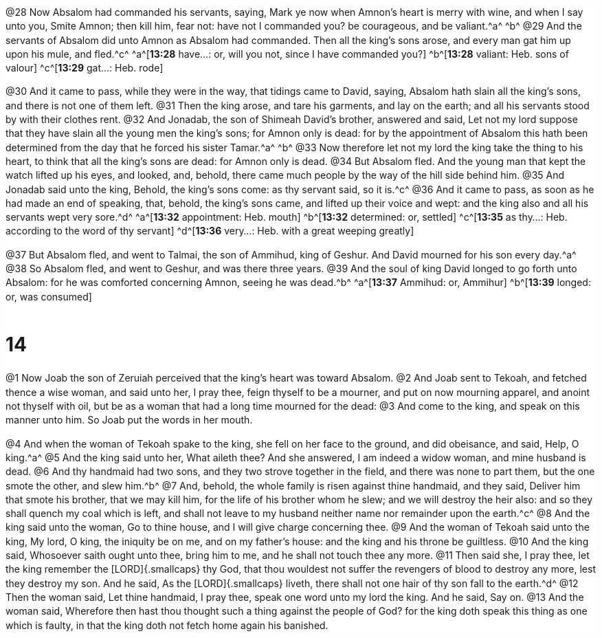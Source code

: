 @28 Now Absalom had commanded his servants, saying, Mark ye now when Amnon’s heart is merry with wine, and when I say unto you, Smite Amnon; then kill him, fear not: have not I commanded you? be courageous, and be valiant.^a^ ^b^ 
@29 And the servants of Absalom did unto Amnon as Absalom had commanded. Then all the king’s sons arose, and every man gat him up upon his mule, and fled.^c^ 
^a^[**13:28** have…: or, will you not, since I have commanded you?] ^b^[**13:28** valiant: Heb. sons of valour] ^c^[**13:29** gat…: Heb. rode]

@30 And it came to pass, while they were in the way, that tidings came to David, saying, Absalom hath slain all the king’s sons, and there is not one of them left. 
@31 Then the king arose, and tare his garments, and lay on the earth; and all his servants stood by with their clothes rent. 
@32 And Jonadab, the son of Shimeah David’s brother, answered and said, Let not my lord suppose that they have slain all the young men the king’s sons; for Amnon only is dead: for by the appointment of Absalom this hath been determined from the day that he forced his sister Tamar.^a^ ^b^ 
@33 Now therefore let not my lord the king take the thing to his heart, to think that all the king’s sons are dead: for Amnon only is dead. 
@34 But Absalom fled. And the young man that kept the watch lifted up his eyes, and looked, and, behold, there came much people by the way of the hill side behind him. 
@35 And Jonadab said unto the king, Behold, the king’s sons come: as thy servant said, so it is.^c^ 
@36 And it came to pass, as soon as he had made an end of speaking, that, behold, the king’s sons came, and lifted up their voice and wept: and the king also and all his servants wept very sore.^d^ 
^a^[**13:32** appointment: Heb. mouth] ^b^[**13:32** determined: or, settled] ^c^[**13:35** as thy…: Heb. according to the word of thy servant] ^d^[**13:36** very…: Heb. with a great weeping greatly]

@37 But Absalom fled, and went to Talmai, the son of Ammihud, king of Geshur. And David mourned for his son every day.^a^ 
@38 So Absalom fled, and went to Geshur, and was there three years. 
@39 And the soul of king David longed to go forth unto Absalom: for he was comforted concerning Amnon, seeing he was dead.^b^
^a^[**13:37** Ammihud: or, Ammihur] ^b^[**13:39** longed: or, was consumed] 

# 14 
@1 Now Joab the son of Zeruiah perceived that the king’s heart was toward Absalom. 
@2 And Joab sent to Tekoah, and fetched thence a wise woman, and said unto her, I pray thee, feign thyself to be a mourner, and put on now mourning apparel, and anoint not thyself with oil, but be as a woman that had a long time mourned for the dead: 
@3 And come to the king, and speak on this manner unto him. So Joab put the words in her mouth. 

@4 And when the woman of Tekoah spake to the king, she fell on her face to the ground, and did obeisance, and said, Help, O king.^a^ 
@5 And the king said unto her, What aileth thee? And she answered, I am indeed a widow woman, and mine husband is dead. 
@6 And thy handmaid had two sons, and they two strove together in the field, and there was none to part them, but the one smote the other, and slew him.^b^ 
@7 And, behold, the whole family is risen against thine handmaid, and they said, Deliver him that smote his brother, that we may kill him, for the life of his brother whom he slew; and we will destroy the heir also: and so they shall quench my coal which is left, and shall not leave to my husband neither name nor remainder upon the earth.^c^ 
@8 And the king said unto the woman, Go to thine house, and I will give charge concerning thee. 
@9 And the woman of Tekoah said unto the king, My lord, O king, the iniquity be on me, and on my father’s house: and the king and his throne be guiltless. 
@10 And the king said, Whosoever saith ought unto thee, bring him to me, and he shall not touch thee any more. 
@11 Then said she, I pray thee, let the king remember the [LORD]{.smallcaps} thy God, that thou wouldest not suffer the revengers of blood to destroy any more, lest they destroy my son. And he said, As the [LORD]{.smallcaps} liveth, there shall not one hair of thy son fall to the earth.^d^ 
@12 Then the woman said, Let thine handmaid, I pray thee, speak one word unto my lord the king. And he said, Say on. 
@13 And the woman said, Wherefore then hast thou thought such a thing against the people of God? for the king doth speak this thing as one which is faulty, in that the king doth not fetch home again his banished. 